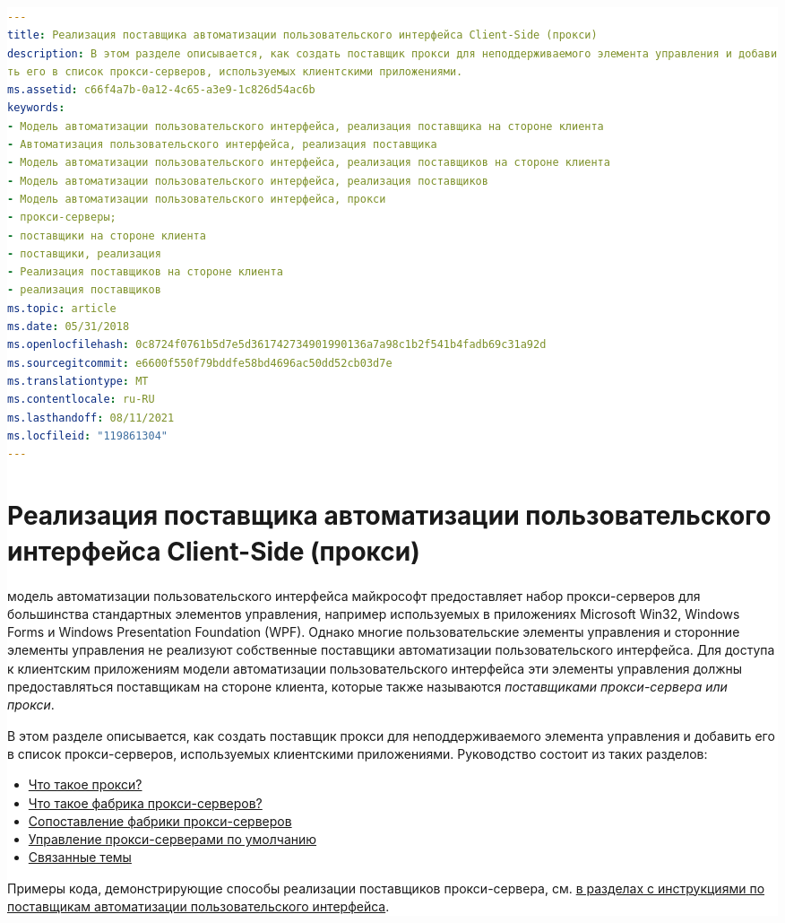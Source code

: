 ```yaml
---
title: Реализация поставщика автоматизации пользовательского интерфейса Client-Side (прокси)
description: В этом разделе описывается, как создать поставщик прокси для неподдерживаемого элемента управления и добавить его в список прокси-серверов, используемых клиентскими приложениями.
ms.assetid: c66f4a7b-0a12-4c65-a3e9-1c826d54ac6b
keywords:
- Модель автоматизации пользовательского интерфейса, реализация поставщика на стороне клиента
- Автоматизация пользовательского интерфейса, реализация поставщика
- Модель автоматизации пользовательского интерфейса, реализация поставщиков на стороне клиента
- Модель автоматизации пользовательского интерфейса, реализация поставщиков
- Модель автоматизации пользовательского интерфейса, прокси
- прокси-серверы;
- поставщики на стороне клиента
- поставщики, реализация
- Реализация поставщиков на стороне клиента
- реализация поставщиков
ms.topic: article
ms.date: 05/31/2018
ms.openlocfilehash: 0c8724f0761b5d7e5d361742734901990136a7a98c1b2f541b4fadb69c31a92d
ms.sourcegitcommit: e6600f550f79bddfe58bd4696ac50dd52cb03d7e
ms.translationtype: MT
ms.contentlocale: ru-RU
ms.lasthandoff: 08/11/2021
ms.locfileid: "119861304"
---
```

# <a name="implementing-a-client-side-proxy-ui-automation-provider"></a>Реализация поставщика автоматизации пользовательского интерфейса Client-Side (прокси)

модель автоматизации пользовательского интерфейса майкрософт предоставляет набор прокси-серверов для большинства стандартных элементов управления, например используемых в приложениях Microsoft Win32, Windows Forms и Windows Presentation Foundation (WPF). Однако многие пользовательские элементы управления и сторонние элементы управления не реализуют собственные поставщики автоматизации пользовательского интерфейса. Для доступа к клиентским приложениям модели автоматизации пользовательского интерфейса эти элементы управления должны предоставляться поставщикам на стороне клиента, которые также называются *поставщиками прокси-сервера* *или прокси*.

В этом разделе описывается, как создать поставщик прокси для неподдерживаемого элемента управления и добавить его в список прокси-серверов, используемых клиентскими приложениями. Руководство состоит из таких разделов:

-   [Что такое прокси?](#what-is-a-proxy)
-   [Что такое фабрика прокси-серверов?](#what-is-a-proxy-factory)
-   [Сопоставление фабрики прокси-серверов](#proxy-factory-mapping)
-   [Управление прокси-серверами по умолчанию](#managing-default-proxies)
-   [Связанные темы](#related-topics)

Примеры кода, демонстрирующие способы реализации поставщиков прокси-сервера, см. [в разделах с инструкциями по поставщикам автоматизации пользовательского интерфейса](uiauto-howto-topics-for-uiautomation-providers.md).
